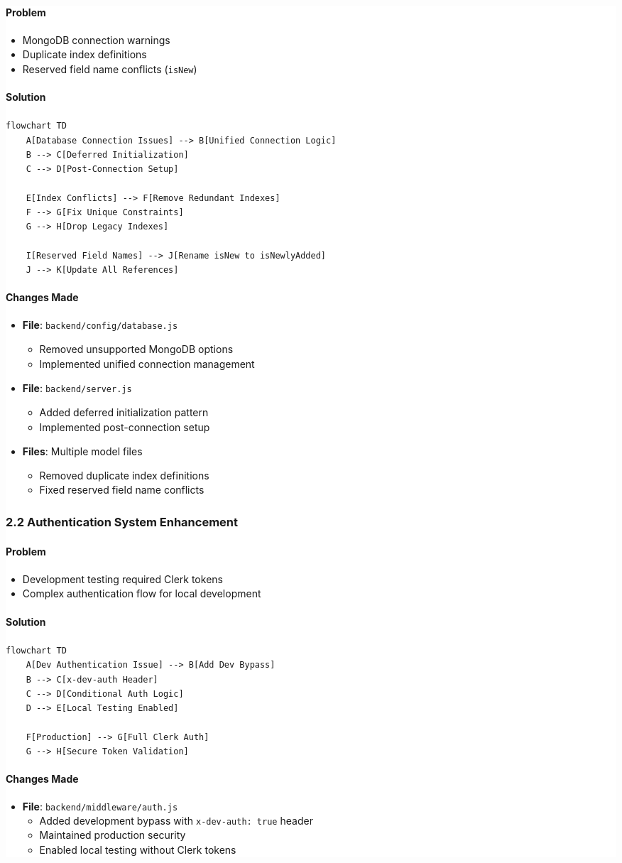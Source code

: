 #### Problem
- MongoDB connection warnings
- Duplicate index definitions
- Reserved field name conflicts (`isNew`)

#### Solution
```mermaid
flowchart TD
    A[Database Connection Issues] --> B[Unified Connection Logic]
    B --> C[Deferred Initialization]
    C --> D[Post-Connection Setup]
    
    E[Index Conflicts] --> F[Remove Redundant Indexes]
    F --> G[Fix Unique Constraints]
    G --> H[Drop Legacy Indexes]
    
    I[Reserved Field Names] --> J[Rename isNew to isNewlyAdded]
    J --> K[Update All References]
```

#### Changes Made
- **File**: `backend/config/database.js`
  - Removed unsupported MongoDB options
  - Implemented unified connection management

- **File**: `backend/server.js`
  - Added deferred initialization pattern
  - Implemented post-connection setup

- **Files**: Multiple model files
  - Removed duplicate index definitions
  - Fixed reserved field name conflicts

### 2.2 Authentication System Enhancement

#### Problem
- Development testing required Clerk tokens
- Complex authentication flow for local development

#### Solution
```mermaid
flowchart TD
    A[Dev Authentication Issue] --> B[Add Dev Bypass]
    B --> C[x-dev-auth Header]
    C --> D[Conditional Auth Logic]
    D --> E[Local Testing Enabled]
    
    F[Production] --> G[Full Clerk Auth]
    G --> H[Secure Token Validation]
```

#### Changes Made
- **File**: `backend/middleware/auth.js`
  - Added development bypass with `x-dev-auth: true` header
  - Maintained production security
  - Enabled local testing without Clerk tokens
